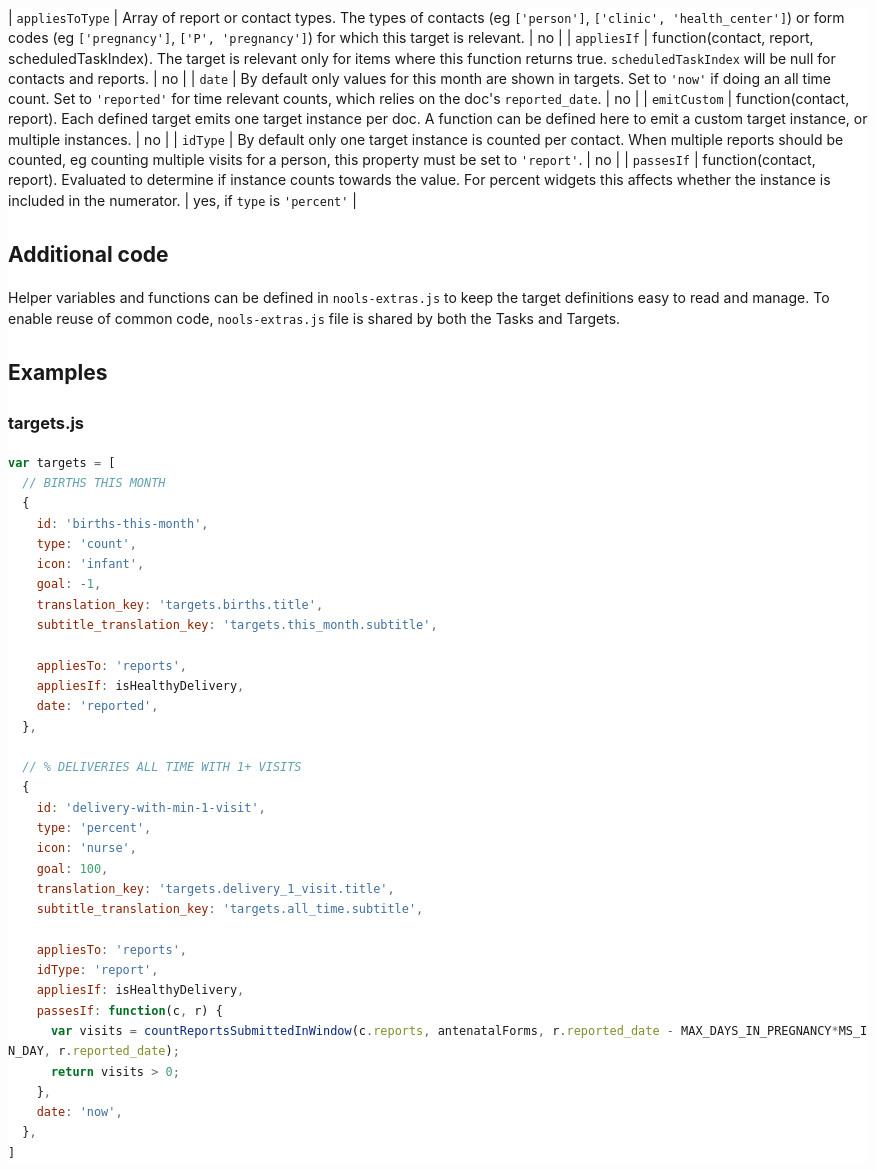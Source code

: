| `appliesToType` | Array of report or contact types. The types of contacts (eg `['person']`, `['clinic', 'health_center']`) or form codes (eg `['pregnancy']`, `['P', 'pregnancy']`) for which this target is relevant. | no |
| `appliesIf` | function(contact, report, scheduledTaskIndex). The target is relevant only for items where this function returns true. `scheduledTaskIndex` will be null for contacts and reports. | no |
| `date` | By default only values for this month are shown in targets. Set to `'now'` if doing an all time count. Set to `'reported'` for time relevant counts, which relies on the doc's `reported_date`. | no |
| `emitCustom` | function(contact, report). Each defined target emits one target instance per doc. A function can be defined here to emit a custom target instance, or multiple instances. | no |
| `idType` | By default only one target instance is counted per contact. When multiple reports should be counted, eg counting multiple visits for a person, this property must be set to `'report'`. | no |
| `passesIf` | function(contact, report). Evaluated to determine if instance counts towards the value. For percent widgets this affects whether the instance is included in the numerator. | yes, if `type` is `'percent'` |

## Additional code
Helper variables and functions can be defined in `nools-extras.js` to keep the target definitions easy to read and manage. To enable reuse of common code, `nools-extras.js` file is shared by both the Tasks and Targets.

## Examples

### targets.js
```js
var targets = [
  // BIRTHS THIS MONTH
  {
    id: 'births-this-month',
    type: 'count',
    icon: 'infant',
    goal: -1,
    translation_key: 'targets.births.title',
    subtitle_translation_key: 'targets.this_month.subtitle',

    appliesTo: 'reports',
    appliesIf: isHealthyDelivery,
    date: 'reported',
  },

  // % DELIVERIES ALL TIME WITH 1+ VISITS
  {
    id: 'delivery-with-min-1-visit',
    type: 'percent',
    icon: 'nurse',
    goal: 100,
    translation_key: 'targets.delivery_1_visit.title',
    subtitle_translation_key: 'targets.all_time.subtitle',

    appliesTo: 'reports',
    idType: 'report',
    appliesIf: isHealthyDelivery,
    passesIf: function(c, r) {
      var visits = countReportsSubmittedInWindow(c.reports, antenatalForms, r.reported_date - MAX_DAYS_IN_PREGNANCY*MS_IN_DAY, r.reported_date);
      return visits > 0;
    },
    date: 'now',
  },
]
```

